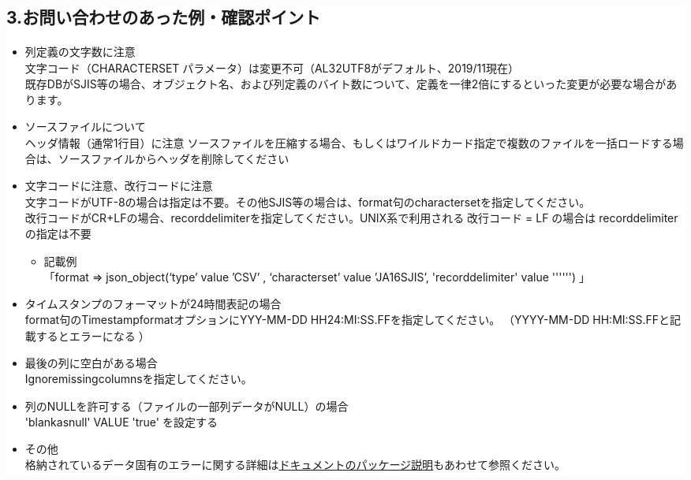 ## 3.お問い合わせのあった例・確認ポイント

- 列定義の文字数に注意  
	文字コード（CHARACTERSET パラメータ）は変更不可（AL32UTF8がデフォルト、2019/11現在）  
    既存DBがSJIS等の場合、オブジェクト名、および列定義のバイト数について、定義を一律2倍にするといった変更が必要な場合があります。
- ソースファイルについて  
	ヘッダ情報（通常1行目）に注意
	ソースファイルを圧縮する場合、もしくはワイルドカード指定で複数のファイルを一括ロードする場合は、ソースファイルからヘッダを削除してください
- 文字コードに注意、改行コードに注意  
	文字コードがUTF-8の場合は指定は不要。その他SJIS等の場合は、format句のcharactersetを指定してください。  
    改行コードがCR+LFの場合、recorddelimiterを指定してください。UNIX系で利用される 改行コード = LF の場合は recorddelimiter の指定は不要
	
    + 記載例  
     「format => json_object(‘type’ value ’CSV’ , ‘characterset’ value ’JA16SJIS’, 'recorddelimiter' value '''''') 」  
	 

- タイムスタンプのフォーマットが24時間表記の場合  
    format句のTimestampformatオプションにYYY-MM-DD HH24:MI:SS.FFを指定してください。 （YYYY-MM-DD HH:MI:SS.FFと記載するとエラーになる ）

- 最後の列に空白がある場合  
	Ignoremissingcolumnsを指定してください。

- 列のNULLを許可する（ファイルの一部列データがNULL）の場合  
	'blankasnull' VALUE 'true' を設定する
	
- その他  
	格納されているデータ固有のエラーに関する詳細は[ドキュメントのパッケージ説明](https://docs.oracle.com/en/cloud/paas/autonomous-database/adbsa/dbmscloud-reference.html#GUID-52C9974C-D95E-4E41-AFBD-0FC4065C029A)もあわせて参照ください。
